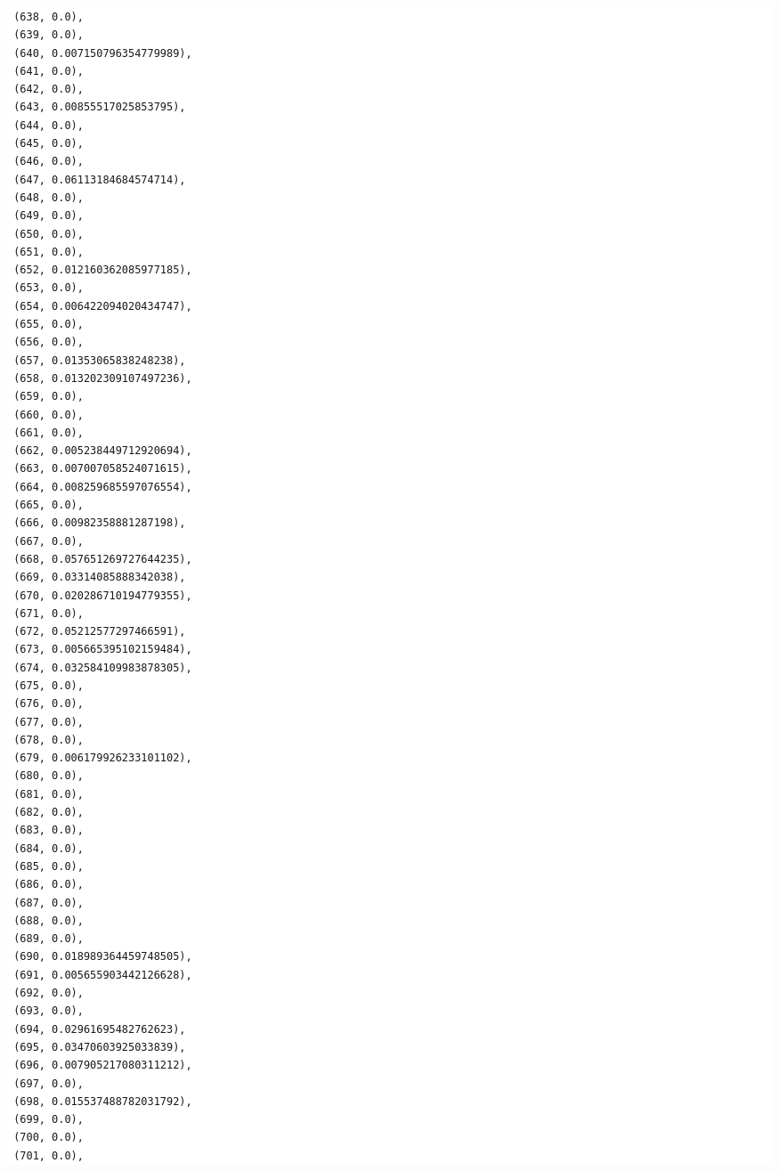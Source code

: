      (638, 0.0),
     (639, 0.0),
     (640, 0.007150796354779989),
     (641, 0.0),
     (642, 0.0),
     (643, 0.00855517025853795),
     (644, 0.0),
     (645, 0.0),
     (646, 0.0),
     (647, 0.06113184684574714),
     (648, 0.0),
     (649, 0.0),
     (650, 0.0),
     (651, 0.0),
     (652, 0.012160362085977185),
     (653, 0.0),
     (654, 0.006422094020434747),
     (655, 0.0),
     (656, 0.0),
     (657, 0.01353065838248238),
     (658, 0.013202309107497236),
     (659, 0.0),
     (660, 0.0),
     (661, 0.0),
     (662, 0.005238449712920694),
     (663, 0.007007058524071615),
     (664, 0.008259685597076554),
     (665, 0.0),
     (666, 0.00982358881287198),
     (667, 0.0),
     (668, 0.057651269727644235),
     (669, 0.03314085888342038),
     (670, 0.020286710194779355),
     (671, 0.0),
     (672, 0.05212577297466591),
     (673, 0.005665395102159484),
     (674, 0.032584109983878305),
     (675, 0.0),
     (676, 0.0),
     (677, 0.0),
     (678, 0.0),
     (679, 0.006179926233101102),
     (680, 0.0),
     (681, 0.0),
     (682, 0.0),
     (683, 0.0),
     (684, 0.0),
     (685, 0.0),
     (686, 0.0),
     (687, 0.0),
     (688, 0.0),
     (689, 0.0),
     (690, 0.018989364459748505),
     (691, 0.005655903442126628),
     (692, 0.0),
     (693, 0.0),
     (694, 0.02961695482762623),
     (695, 0.03470603925033839),
     (696, 0.007905217080311212),
     (697, 0.0),
     (698, 0.015537488782031792),
     (699, 0.0),
     (700, 0.0),
     (701, 0.0),